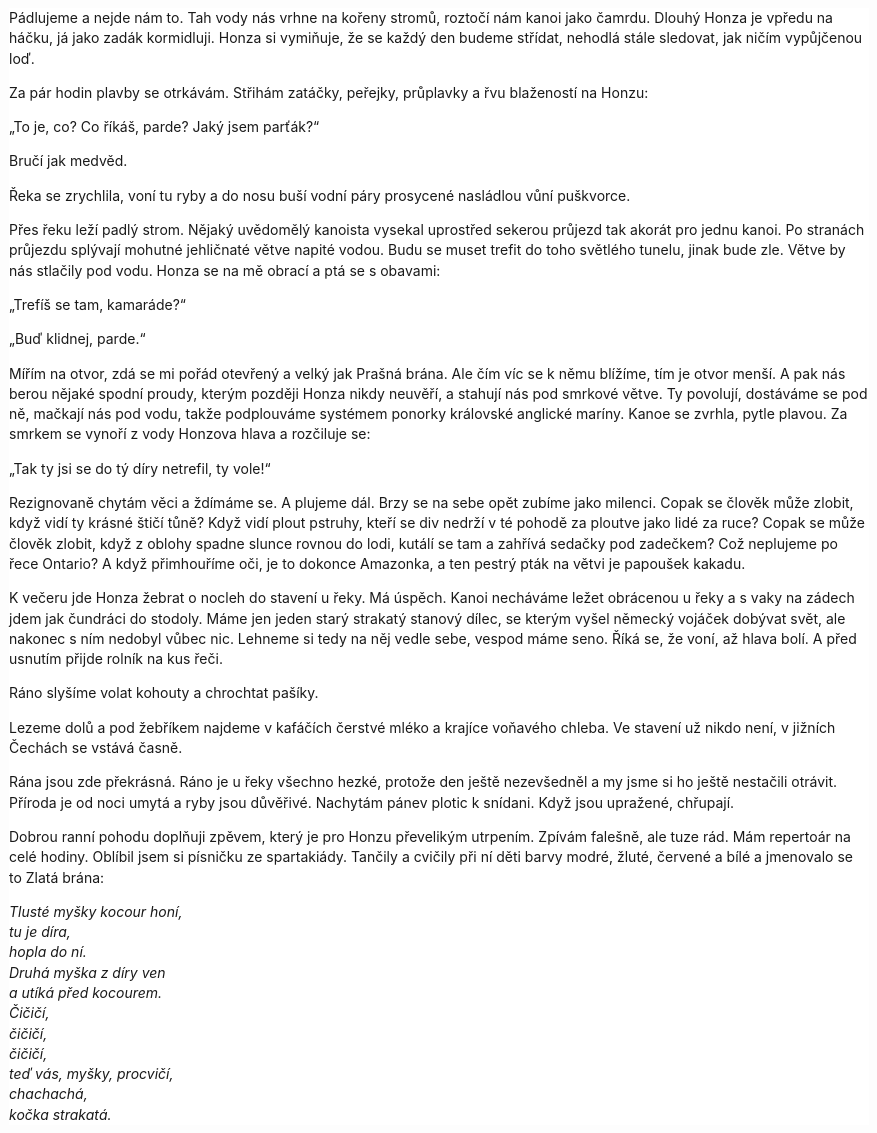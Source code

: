 Pádlujeme a nejde nám to. Tah vody nás vrhne na kořeny stromů, roztočí nám kanoi jako čamrdu. Dlouhý Honza je vpředu na háčku, já jako zadák kormidluji. Honza si vymiňuje, že se každý den budeme střídat, nehodlá stále sledovat, jak ničím vypůjčenou loď.

Za pár hodin plavby se otrkávám. Střihám zatáčky, peřejky, průplavky a řvu blažeností na Honzu:

„To je, co? Co říkáš, parde? Jaký jsem parťák?“

Bručí jak medvěd.

Řeka se zrychlila, voní tu ryby a do nosu buší vodní páry prosycené nasládlou vůní puškvorce.

Přes řeku leží padlý strom. Nějaký uvědomělý kanoista vysekal uprostřed sekerou průjezd tak akorát pro jednu kanoi. Po stranách průjezdu splývají mohutné jehličnaté větve napité vodou. Budu se muset trefit do toho světlého tunelu, jinak bude zle. Větve by nás stlačily pod vodu. Honza se na mě obrací a ptá se s obavami:

„Trefíš se tam, kamaráde?“

„Buď klidnej, parde.“

Mířím na otvor, zdá se mi pořád otevřený a velký jak Prašná brána. Ale čím víc se k němu blížíme, tím je otvor menší. A pak nás berou nějaké spodní proudy, kterým později Honza nikdy neuvěří, a stahují nás pod smrkové větve. Ty povolují, dostáváme se pod ně, mačkají nás pod vodu, takže podplouváme systémem ponorky královské anglické maríny. Kanoe se zvrhla, pytle plavou. Za smrkem se vynoří z vody Honzova hlava a rozčiluje se:

„Tak ty jsi se do tý díry netrefil, ty vole!“

Rezignovaně chytám věci a ždímáme se. A plujeme dál. Brzy se na sebe opět zubíme jako milenci. Copak se člověk může zlobit, když vidí ty krásné štičí tůně? Když vidí plout pstruhy, kteří se div nedrží v té pohodě za ploutve jako lidé za ruce? Copak se může člověk zlobit, když z oblohy spadne slunce rovnou do lodi, kutálí se tam a zahřívá sedačky pod zadečkem? Což neplujeme po řece Ontario? A když přimhouříme oči, je to dokonce Amazonka, a ten pestrý pták na větvi je papoušek kakadu.

K večeru jde Honza žebrat o nocleh do stavení u řeky. Má úspěch. Kanoi necháváme ležet obrácenou u řeky a s vaky na zádech jdem jak čundráci do stodoly. Máme jen jeden starý strakatý stanový dílec, se kterým vyšel německý vojáček dobývat svět, ale nakonec s ním nedobyl vůbec nic. Lehneme si tedy na něj vedle sebe, vespod máme seno. Říká se, že voní, až hlava bolí. A před usnutím přijde rolník na kus řeči.

Ráno slyšíme volat kohouty a chrochtat pašíky.

Lezeme dolů a pod žebříkem najdeme v kafáčích čerstvé mléko a krajíce voňavého chleba. Ve stavení už nikdo není, v jižních Čechách se vstává časně.

Rána jsou zde překrásná. Ráno je u řeky všechno hezké, protože den ještě nezevšedněl a my jsme si ho ještě nestačili otrávit. Příroda je od noci umytá a ryby jsou důvěřivé. Nachytám pánev plotic k snídani. Když jsou upražené, chřupají.

Dobrou ranní pohodu doplňuji zpěvem, který je pro Honzu převelikým utrpením. Zpívám falešně, ale tuze rád. Mám repertoár na celé hodiny. Oblíbil jsem si písničku ze spartakiády. Tančily a cvičily při ní děti barvy modré, žluté, červené a bílé a jmenovalo se to Zlatá brána:

_Tlusté myšky kocour honí,  
tu je díra,  
hopla do ní.  
Druhá myška z díry ven  
a utíká před kocourem.  
Čičičí,  
čičičí,  
čičičí,  
teď vás, myšky, procvičí,  
chachachá,  
kočka strakatá._
